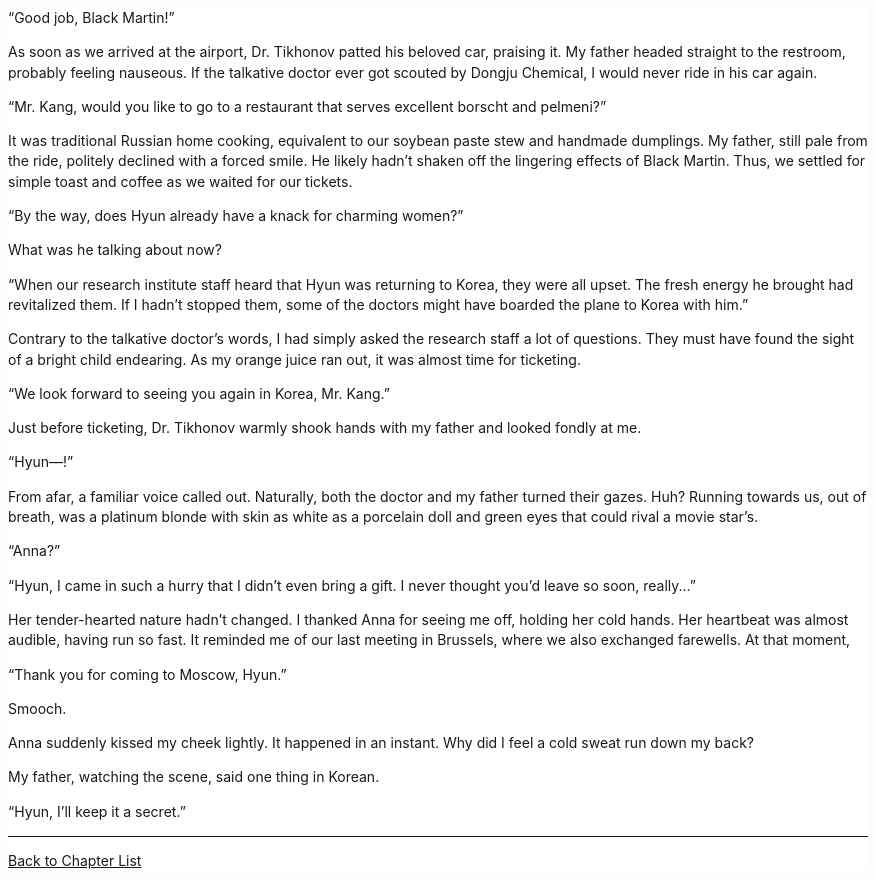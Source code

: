 “Good job, Black Martin!”

As soon as we arrived at the airport, Dr. Tikhonov patted his beloved car, praising it. My father headed straight to the restroom, probably feeling nauseous. If the talkative doctor ever got scouted by Dongju Chemical, I would never ride in his car again.

“Mr. Kang, would you like to go to a restaurant that serves excellent borscht and pelmeni?”

It was traditional Russian home cooking, equivalent to our soybean paste stew and handmade dumplings. My father, still pale from the ride, politely declined with a forced smile. He likely hadn’t shaken off the lingering effects of Black Martin. Thus, we settled for simple toast and coffee as we waited for our tickets.

“By the way, does Hyun already have a knack for charming women?”

What was he talking about now?

“When our research institute staff heard that Hyun was returning to Korea, they were all upset. The fresh energy he brought had revitalized them. If I hadn’t stopped them, some of the doctors might have boarded the plane to Korea with him.”

Contrary to the talkative doctor’s words, I had simply asked the research staff a lot of questions. They must have found the sight of a bright child endearing. As my orange juice ran out, it was almost time for ticketing.

“We look forward to seeing you again in Korea, Mr. Kang.”

Just before ticketing, Dr. Tikhonov warmly shook hands with my father and looked fondly at me.

“Hyun—!”

From afar, a familiar voice called out. Naturally, both the doctor and my father turned their gazes. Huh? Running towards us, out of breath, was a platinum blonde with skin as white as a porcelain doll and green eyes that could rival a movie star’s.

“Anna?”

“Hyun, I came in such a hurry that I didn’t even bring a gift. I never thought you’d leave so soon, really...”

Her tender-hearted nature hadn’t changed. I thanked Anna for seeing me off, holding her cold hands. Her heartbeat was almost audible, having run so fast. It reminded me of our last meeting in Brussels, where we also exchanged farewells. At that moment,

“Thank you for coming to Moscow, Hyun.”

Smooch.

Anna suddenly kissed my cheek lightly. It happened in an instant. Why did I feel a cold sweat run down my back?

My father, watching the scene, said one thing in Korean.

“Hyun, I’ll keep it a secret.”


----

[Back to Chapter List](/ftmg/)


